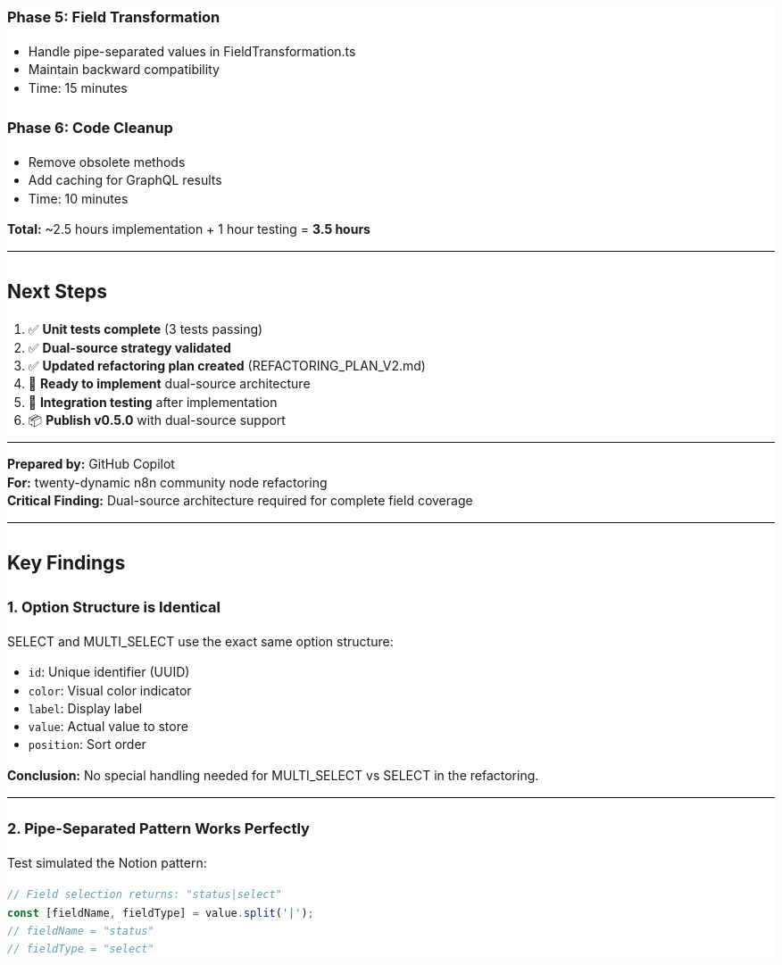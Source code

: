 ### Phase 5: Field Transformation
- Handle pipe-separated values in FieldTransformation.ts
- Maintain backward compatibility
- Time: 15 minutes

### Phase 6: Code Cleanup
- Remove obsolete methods
- Add caching for GraphQL results
- Time: 10 minutes

**Total:** ~2.5 hours implementation + 1 hour testing = **3.5 hours**

---

## Next Steps

1. ✅ **Unit tests complete** (3 tests passing)
2. ✅ **Dual-source strategy validated**
3. ✅ **Updated refactoring plan created** (REFACTORING_PLAN_V2.md)
4. 🚀 **Ready to implement** dual-source architecture
5. 🧪 **Integration testing** after implementation
6. 📦 **Publish v0.5.0** with dual-source support

---

**Prepared by:** GitHub Copilot  
**For:** twenty-dynamic n8n community node refactoring  
**Critical Finding:** Dual-source architecture required for complete field coverage


---

## Key Findings

### 1. **Option Structure is Identical**
SELECT and MULTI_SELECT use the exact same option structure:
- `id`: Unique identifier (UUID)
- `color`: Visual color indicator
- `label`: Display label
- `value`: Actual value to store
- `position`: Sort order

**Conclusion:** No special handling needed for MULTI_SELECT vs SELECT in the refactoring.

---

### 2. **Pipe-Separated Pattern Works Perfectly**
Test simulated the Notion pattern:
```typescript
// Field selection returns: "status|select"
const [fieldName, fieldType] = value.split('|');
// fieldName = "status"
// fieldType = "select"
```
